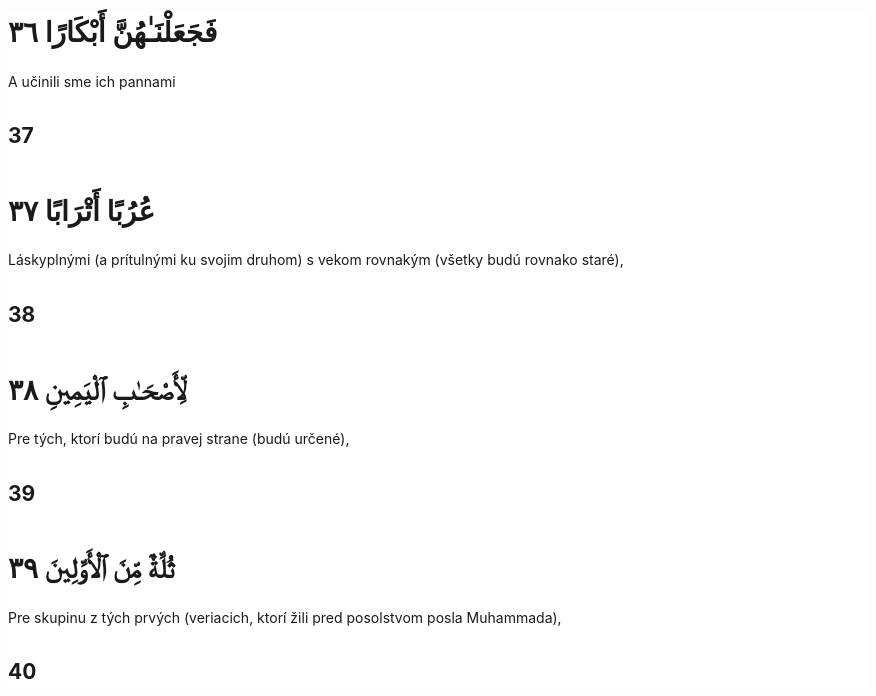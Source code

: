 <h1 class="verse-arabic">فَجَعَلْنَـٰهُنَّ أَبْكَارًا ٣٦</h1>
</div>

<p>A učinili sme ich pannami</p>
</div>
<div class="break"></div>

## 37


<Badge type="info" text="56:37" class="badge" />
<div>
<div class="main-verse" >

<h1 class="verse-arabic">عُرُبًا أَتْرَابًا ٣٧</h1>
</div>

<p>Láskyplnými (a prítulnými ku svojim druhom) s vekom rovnakým (všetky budú rovnako staré),</p>
</div>

<div class="break"></div>

## 38


<Badge type="info" text="56:38" class="badge" />
<div>
<div class="main-verse" >

<h1 class="verse-arabic">لِّأَصْحَـٰبِ ٱلْيَمِينِ ٣٨</h1>
</div>

<p>Pre tých, ktorí budú na pravej strane (budú určené),</p>
</div>

<div class="break"></div>

## 39


<Badge type="info" text="56:39" class="badge" />
<div>
<div class="main-verse" >

<h1 class="verse-arabic">ثُلَّةٌ مِّنَ ٱلْأَوَّلِينَ ٣٩</h1>
</div>

<p>Pre skupinu z tých prvých (veriacich, ktorí žili pred posolstvom posla Muhammada),</p>
</div>

<div class="break"></div>

## 40


<Badge type="info" text="56:40" class="badge" />
<div>
<div class="main-verse" >
